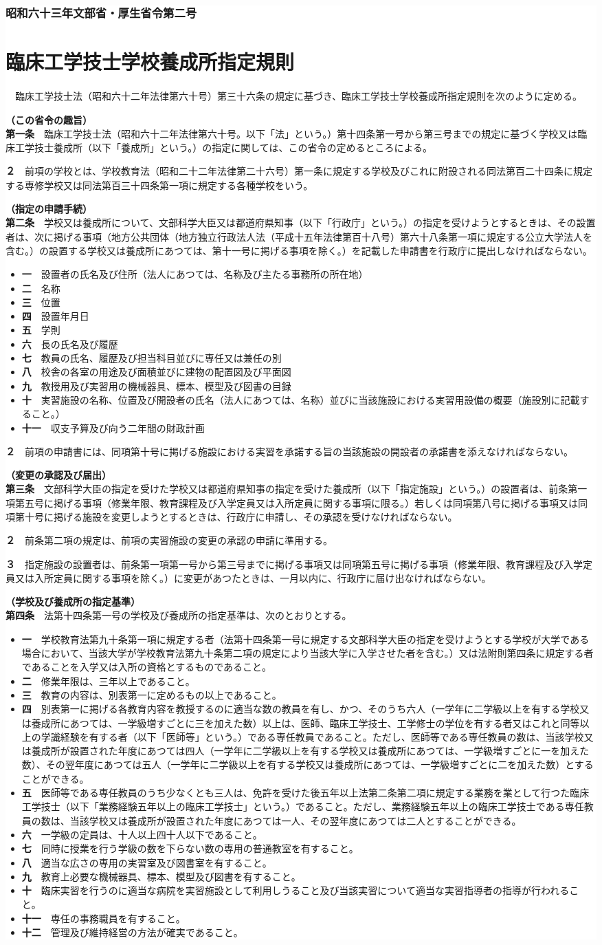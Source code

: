 ### 昭和六十三年文部省・厚生省令第二号  
# 臨床工学技士学校養成所指定規則  
　臨床工学技士法（昭和六十二年法律第六十号）第三十六条の規定に基づき、臨床工学技士学校養成所指定規則を次のように定める。  
  
**（この省令の趣旨）**  
**第一条**　臨床工学技士法（昭和六十二年法律第六十号。以下「法」という。）第十四条第一号から第三号までの規定に基づく学校又は臨床工学技士養成所（以下「養成所」という。）の指定に関しては、この省令の定めるところによる。  
  
**２**　前項の学校とは、学校教育法（昭和二十二年法律第二十六号）第一条に規定する学校及びこれに附設される同法第百二十四条に規定する専修学校又は同法第百三十四条第一項に規定する各種学校をいう。  
  
**（指定の申請手続）**  
**第二条**　学校又は養成所について、文部科学大臣又は都道府県知事（以下「行政庁」という。）の指定を受けようとするときは、その設置者は、次に掲げる事項（地方公共団体（地方独立行政法人法（平成十五年法律第百十八号）第六十八条第一項に規定する公立大学法人を含む。）の設置する学校又は養成所にあつては、第十一号に掲げる事項を除く。）を記載した申請書を行政庁に提出しなければならない。  
* **一**　設置者の氏名及び住所（法人にあつては、名称及び主たる事務所の所在地）  
* **二**　名称  
* **三**　位置  
* **四**　設置年月日  
* **五**　学則  
* **六**　長の氏名及び履歴  
* **七**　教員の氏名、履歴及び担当科目並びに専任又は兼任の別  
* **八**　校舎の各室の用途及び面積並びに建物の配置図及び平面図  
* **九**　教授用及び実習用の機械器具、標本、模型及び図書の目録  
* **十**　実習施設の名称、位置及び開設者の氏名（法人にあつては、名称）並びに当該施設における実習用設備の概要（施設別に記載すること。）  
* **十一**　収支予算及び向う二年間の財政計画  
  
**２**　前項の申請書には、同項第十号に掲げる施設における実習を承諾する旨の当該施設の開設者の承諾書を添えなければならない。  
  
**（変更の承認及び届出）**  
**第三条**　文部科学大臣の指定を受けた学校又は都道府県知事の指定を受けた養成所（以下「指定施設」という。）の設置者は、前条第一項第五号に掲げる事項（修業年限、教育課程及び入学定員又は入所定員に関する事項に限る。）若しくは同項第八号に掲げる事項又は同項第十号に掲げる施設を変更しようとするときは、行政庁に申請し、その承認を受けなければならない。  
  
**２**　前条第二項の規定は、前項の実習施設の変更の承認の申請に準用する。  
  
**３**　指定施設の設置者は、前条第一項第一号から第三号までに掲げる事項又は同項第五号に掲げる事項（修業年限、教育課程及び入学定員又は入所定員に関する事項を除く。）に変更があつたときは、一月以内に、行政庁に届け出なければならない。  
  
**（学校及び養成所の指定基準）**  
**第四条**　法第十四条第一号の学校及び養成所の指定基準は、次のとおりとする。  
* **一**　学校教育法第九十条第一項に規定する者（法第十四条第一号に規定する文部科学大臣の指定を受けようとする学校が大学である場合において、当該大学が学校教育法第九十条第二項の規定により当該大学に入学させた者を含む。）又は法附則第四条に規定する者であることを入学又は入所の資格とするものであること。  
* **二**　修業年限は、三年以上であること。  
* **三**　教育の内容は、別表第一に定めるもの以上であること。  
* **四**　別表第一に掲げる各教育内容を教授するのに適当な数の教員を有し、かつ、そのうち六人（一学年に二学級以上を有する学校又は養成所にあつては、一学級増すごとに三を加えた数）以上は、医師、臨床工学技士、工学修士の学位を有する者又はこれと同等以上の学識経験を有する者（以下「医師等」という。）である専任教員であること。ただし、医師等である専任教員の数は、当該学校又は養成所が設置された年度にあつては四人（一学年に二学級以上を有する学校又は養成所にあつては、一学級増すごとに一を加えた数）、その翌年度にあつては五人（一学年に二学級以上を有する学校又は養成所にあつては、一学級増すごとに二を加えた数）とすることができる。  
* **五**　医師等である専任教員のうち少なくとも三人は、免許を受けた後五年以上法第二条第二項に規定する業務を業として行つた臨床工学技士（以下「業務経験五年以上の臨床工学技士」という。）であること。ただし、業務経験五年以上の臨床工学技士である専任教員の数は、当該学校又は養成所が設置された年度にあつては一人、その翌年度にあつては二人とすることができる。  
* **六**　一学級の定員は、十人以上四十人以下であること。  
* **七**　同時に授業を行う学級の数を下らない数の専用の普通教室を有すること。  
* **八**　適当な広さの専用の実習室及び図書室を有すること。  
* **九**　教育上必要な機械器具、標本、模型及び図書を有すること。  
* **十**　臨床実習を行うのに適当な病院を実習施設として利用しうること及び当該実習について適当な実習指導者の指導が行われること。  
* **十一**　専任の事務職員を有すること。  
* **十二**　管理及び維持経営の方法が確実であること。  
  